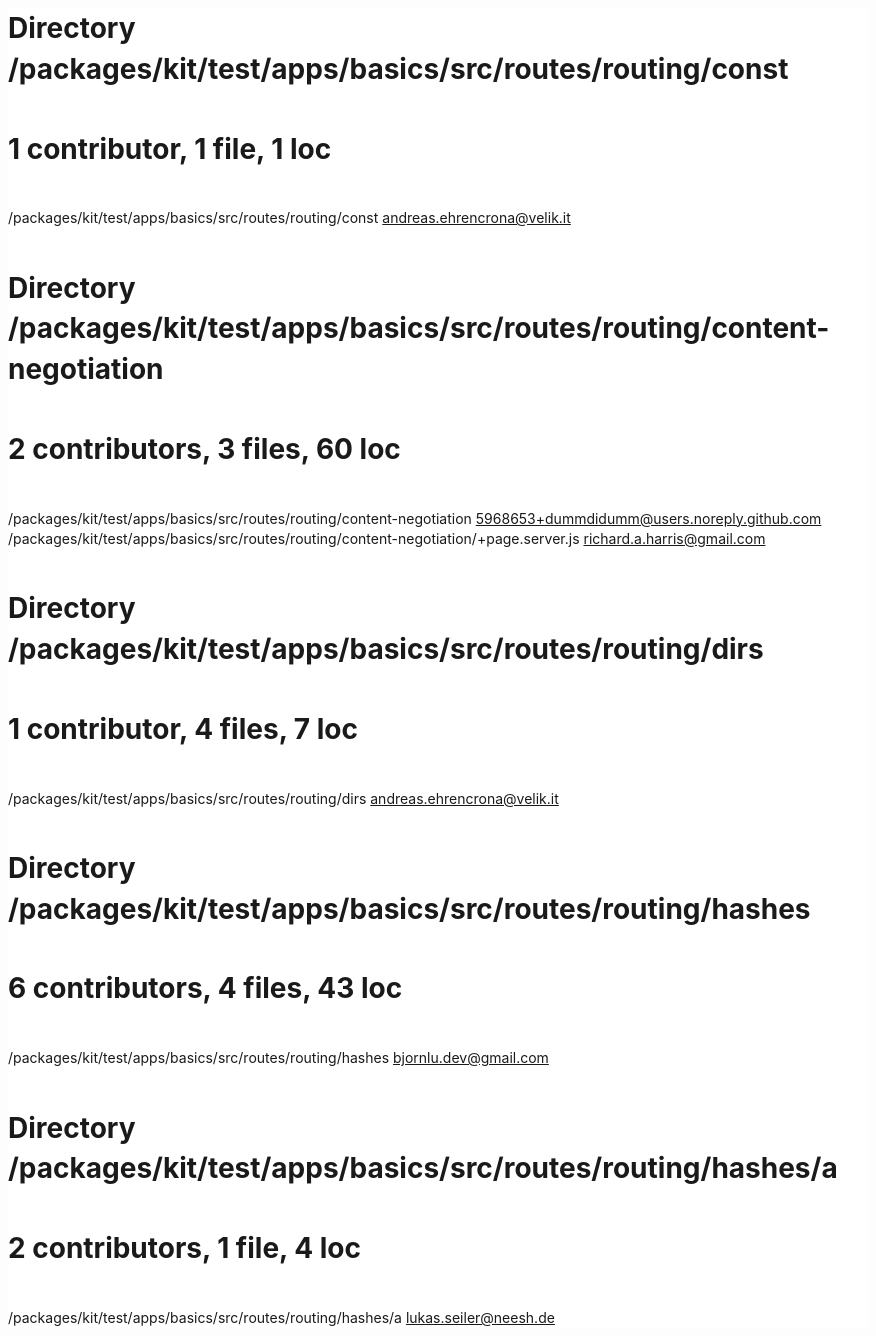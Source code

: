 # 
# Directory /packages/kit/test/apps/basics/src/routes/routing/const
# 1 contributor, 1 file, 1 loc
# 
/packages/kit/test/apps/basics/src/routes/routing/const  andreas.ehrencrona@velik.it

# 
# Directory /packages/kit/test/apps/basics/src/routes/routing/content-negotiation
# 2 contributors, 3 files, 60 loc
# 
/packages/kit/test/apps/basics/src/routes/routing/content-negotiation                  5968653+dummdidumm@users.noreply.github.com
/packages/kit/test/apps/basics/src/routes/routing/content-negotiation/+page.server.js  richard.a.harris@gmail.com

# 
# Directory /packages/kit/test/apps/basics/src/routes/routing/dirs
# 1 contributor, 4 files, 7 loc
# 
/packages/kit/test/apps/basics/src/routes/routing/dirs  andreas.ehrencrona@velik.it

# 
# Directory /packages/kit/test/apps/basics/src/routes/routing/hashes
# 6 contributors, 4 files, 43 loc
# 
/packages/kit/test/apps/basics/src/routes/routing/hashes  bjornlu.dev@gmail.com

# 
# Directory /packages/kit/test/apps/basics/src/routes/routing/hashes/a
# 2 contributors, 1 file, 4 loc
# 
/packages/kit/test/apps/basics/src/routes/routing/hashes/a  lukas.seiler@neesh.de
